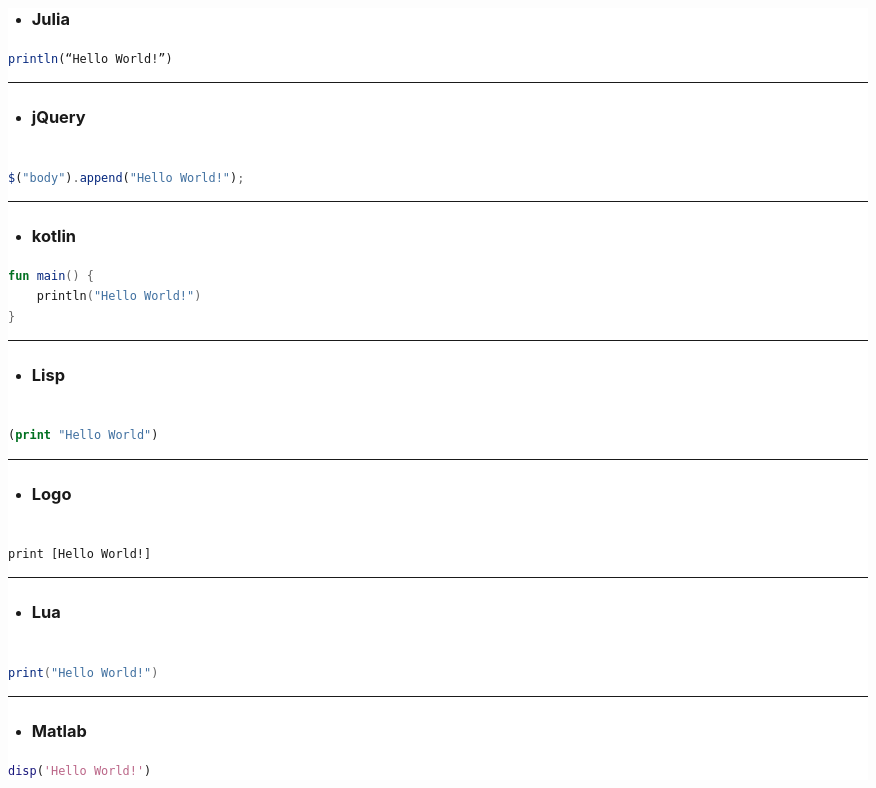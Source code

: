 - ### Julia

``` Julia
println(“Hello World!”)
```

----------------------------------------------------------------------------

- ### jQuery

```js

$("body").append("Hello World!");

```

----------------------------------------------------------------------------

- ### kotlin

```kotlin
fun main() {
    println("Hello World!")
}
```

----------------------------------------------------------------------------

- ### Lisp

```lisp

(print "Hello World")

```

----------------------------------------------------------------------------

- ### Logo

```logo

print [Hello World!]

```

---------------------------------------------------------------------------

- ### Lua

```lua

print("Hello World!")
 ```
 
 ----------------------------------------------------------------------------
 
 - ### Matlab

``` matlab
disp('Hello World!')
```
